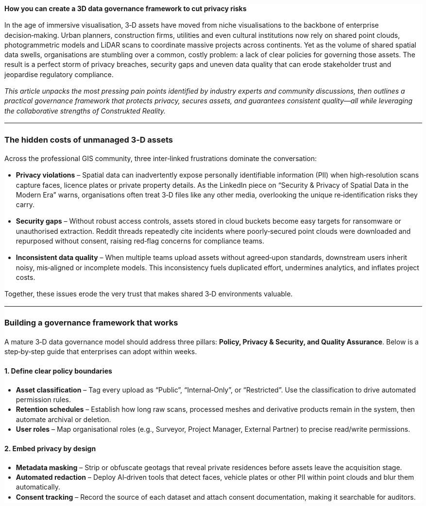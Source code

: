 **How you can create a 3D data governance framework to cut privacy risks**

In the age of immersive visualisation, 3‑D assets have moved from niche visualisations to the backbone of enterprise decision‑making. Urban planners, construction firms, utilities and even cultural institutions now rely on shared point clouds, photogrammetric models and LiDAR scans to coordinate massive projects across continents. Yet as the volume of shared spatial data swells, organisations are stumbling over a common, costly problem: a lack of clear policies for governing those assets. The result is a perfect storm of privacy breaches, security gaps and uneven data quality that can erode stakeholder trust and jeopardise regulatory compliance.

*This article unpacks the most pressing pain points identified by industry experts and community discussions, then outlines a practical governance framework that protects privacy, secures assets, and guarantees consistent quality—all while leveraging the collaborative strengths of Construkted Reality.*

---

### The hidden costs of unmanaged 3‑D assets  

Across the professional GIS community, three inter‑linked frustrations dominate the conversation:

* **Privacy violations** – Spatial data can inadvertently expose personally identifiable information (PII) when high‑resolution scans capture faces, licence plates or private property details. As the LinkedIn piece on “Security & Privacy of Spatial Data in the Modern Era” warns, organisations often treat 3‑D files like any other media, overlooking the unique re‑identification risks they carry.  

* **Security gaps** – Without robust access controls, assets stored in cloud buckets become easy targets for ransomware or unauthorised extraction. Reddit threads repeatedly cite incidents where poorly‑secured point clouds were downloaded and repurposed without consent, raising red‑flag concerns for compliance teams.  

* **Inconsistent data quality** – When multiple teams upload assets without agreed‑upon standards, downstream users inherit noisy, mis‑aligned or incomplete models. This inconsistency fuels duplicated effort, undermines analytics, and inflates project costs.

Together, these issues erode the very trust that makes shared 3‑D environments valuable.

---

### Building a governance framework that works  

A mature 3‑D data governance model should address three pillars: **Policy, Privacy & Security, and Quality Assurance**. Below is a step‑by‑step guide that enterprises can adopt within weeks.

#### 1. Define clear policy boundaries  

* **Asset classification** – Tag every upload as “Public”, “Internal‑Only”, or “Restricted”. Use the classification to drive automated permission rules.  
* **Retention schedules** – Establish how long raw scans, processed meshes and derivative products remain in the system, then automate archival or deletion.  
* **User roles** – Map organisational roles (e.g., Surveyor, Project Manager, External Partner) to precise read/write permissions.  

#### 2. Embed privacy by design  

* **Metadata masking** – Strip or obfuscate geotags that reveal private residences before assets leave the acquisition stage.  
* **Automated redaction** – Deploy AI‑driven tools that detect faces, vehicle plates or other PII within point clouds and blur them automatically.  
* **Consent tracking** – Record the source of each dataset and attach consent documentation, making it searchable for auditors.  
